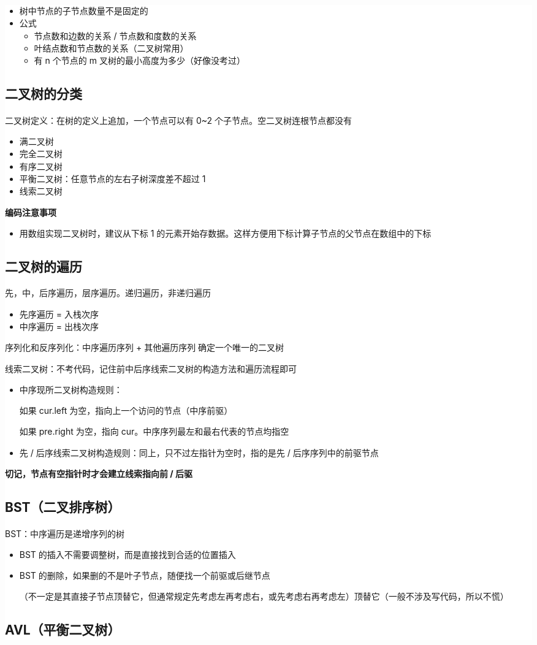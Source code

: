 - 树中节点的子节点数量不是固定的
- 公式
  - 节点数和边数的关系 / 节点数和度数的关系
  - 叶结点数和节点数的关系（二叉树常用）
  - 有 n  个节点的 m 叉树的最小高度为多少（好像没考过）



## 二叉树的分类

二叉树定义：在树的定义上追加，一个节点可以有 0~2 个子节点。空二叉树连根节点都没有

- 满二叉树
- 完全二叉树
- 有序二叉树
- 平衡二叉树：任意节点的左右子树深度差不超过 1
- 线索二叉树

**编码注意事项**

- 用数组实现二叉树时，建议从下标 1 的元素开始存数据。这样方便用下标计算子节点的父节点在数组中的下标



## 二叉树的遍历

先，中，后序遍历，层序遍历。递归遍历，非递归遍历

- 先序遍历 = 入栈次序
- 中序遍历 = 出栈次序

序列化和反序列化：中序遍历序列 + 其他遍历序列 确定一个唯一的二叉树



线索二叉树：不考代码，记住前中后序线索二叉树的构造方法和遍历流程即可

- 中序现所二叉树构造规则：

  如果 cur.left 为空，指向上一个访问的节点（中序前驱）

  如果 pre.right 为空，指向 cur。中序序列最左和最右代表的节点均指空

- 先 / 后序线索二叉树构造规则：同上，只不过左指针为空时，指的是先 / 后序序列中的前驱节点

**切记，节点有空指针时才会建立线索指向前 / 后驱**



## BST（二叉排序树）

BST：中序遍历是递增序列的树

- BST 的插入不需要调整树，而是直接找到合适的位置插入

- BST 的删除，如果删的不是叶子节点，随便找一个前驱或后继节点

  （不一定是其直接子节点顶替它，但通常规定先考虑左再考虑右，或先考虑右再考虑左）顶替它（一般不涉及写代码，所以不慌）



## AVL（平衡二叉树）
